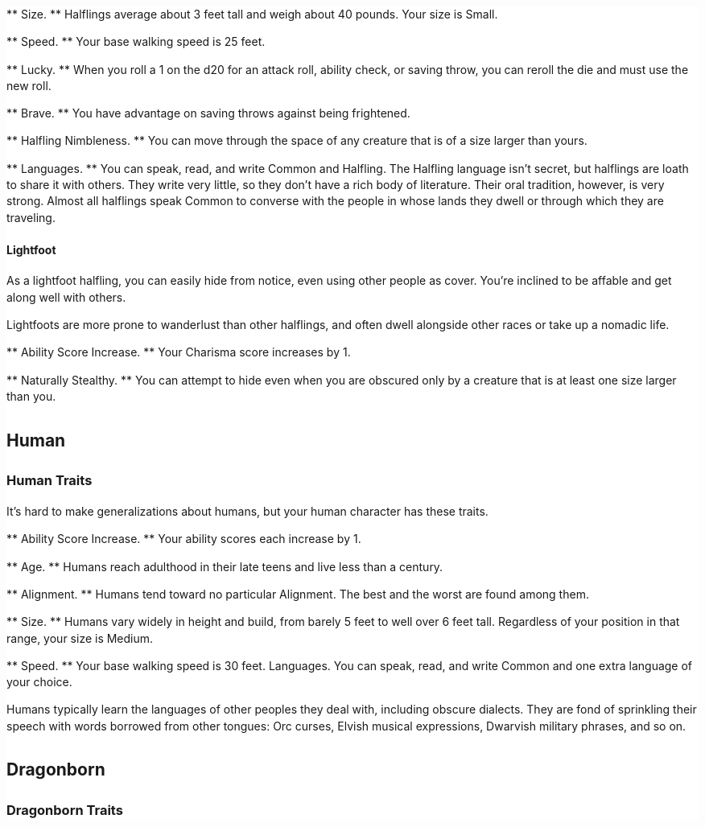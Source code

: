 ** Size. ** Halflings average about 3 feet tall and weigh about 40 pounds. Your size is Small.

** Speed. ** Your base walking speed is 25 feet.

** Lucky. ** When you roll a 1 on the d20 for an attack roll, ability check, or saving throw, you can reroll the die and must use the new roll.

** Brave. ** You have advantage on saving throws against being frightened.

** Halfling Nimbleness. ** You can move through the space of any creature that is of a size larger than yours.

** Languages. ** You can speak, read, and write Common and Halfling. The Halfling language isn’t secret, but halflings are loath to share it with others. They write very little, so they don’t have a rich body of literature. Their oral tradition, however, is very strong. Almost all halflings speak Common to converse with the people in whose lands they dwell or through which they are traveling.

#### Lightfoot

As a lightfoot halfling, you can easily hide from notice, even using other people as cover. You’re inclined to be affable and get along well with others.

Lightfoots are more prone to wanderlust than other halflings, and often dwell alongside other races or take up a nomadic life.

** Ability Score Increase. ** Your Charisma score increases by 1.

** Naturally Stealthy. ** You can attempt to hide even when you are obscured only by a creature that is at least one size larger than you.

## Human

### Human Traits

It’s hard to make generalizations about humans, but your human character has these traits.

** Ability Score Increase. ** Your ability scores each increase by 1.

** Age. ** Humans reach adulthood in their late teens and live less than a century.

** Alignment. ** Humans tend toward no particular Alignment. The best and the worst are found among them.

** Size. ** Humans vary widely in height and build, from barely 5 feet to well over 6 feet tall. Regardless of your position in that range, your size is Medium.

** Speed. ** Your base walking speed is 30 feet. Languages. You can speak, read, and write Common and one extra language of your choice.

Humans typically learn the languages of other peoples they deal with, including obscure dialects. They are fond of sprinkling their speech with words borrowed from other tongues: Orc curses, Elvish musical expressions, Dwarvish military phrases, and so on.

## Dragonborn

### Dragonborn Traits
